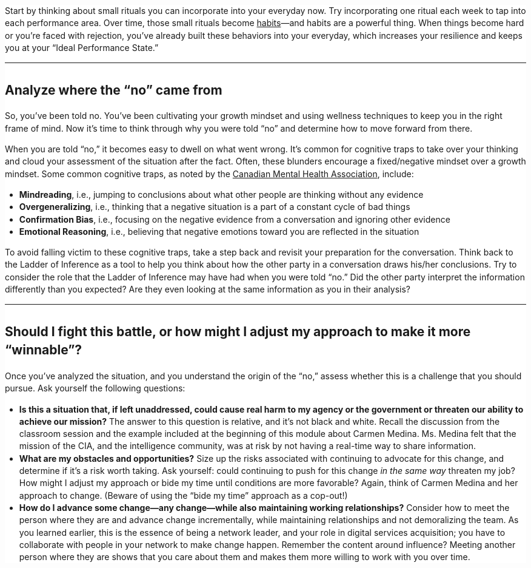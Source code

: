 Start by thinking about small rituals you can incorporate into your everyday now. Try incorporating one ritual each week to tap into each performance area. Over time, those small rituals become [habits](http://www.npr.org/2012/02/27/147296743/how-you-can-harness-the-power-of-habit)—and habits are a powerful thing. When things become hard or you’re faced with rejection, you’ve already built these behaviors into your everyday, which increases your resilience and keeps you at your “Ideal Performance State.”

---
## Analyze where the “no” came from

So, you’ve been told no. You’ve been cultivating your growth mindset and using wellness techniques to keep you in the right frame of mind. Now it’s time to think through why you were told “no” and determine how to move forward from there.

When you are told “no,” it becomes easy to dwell on what went wrong. It’s common for cognitive traps to take over your thinking and cloud your assessment of the situation after the fact. Often, these blunders encourage a fixed/negative mindset over a growth mindset. Some common cognitive traps, as noted by the [Canadian Mental Health Association](http://www.heretohelp.bc.ca/wellness-module/wellness-module-8-healthy-thinking), include:

* **Mindreading**, i.e., jumping to conclusions about what other people are thinking without any evidence  
* **Overgeneralizing**, i.e., thinking that a negative situation is a part of a constant cycle of bad things  
* **Confirmation Bias**, i.e., focusing on the negative evidence from a conversation and ignoring other evidence  
* **Emotional Reasoning**, i.e., believing that negative emotions toward you are reflected in the situation

To avoid falling victim to these cognitive traps, take a step back and revisit your preparation for the conversation. Think back to the Ladder of Inference as a tool to help you think about how the other party in a conversation draws his/her conclusions. Try to consider the role that the Ladder of Inference may have had when you were told “no.” Did the other party interpret the information differently than you expected? Are they even looking at the same information as you in their analysis? 

---
## Should I fight this battle, or how might I adjust my approach to make it more “winnable”?

Once you’ve analyzed the situation, and you understand the origin of the “no,” assess whether this is a challenge that you should pursue. Ask yourself the following questions:

* **Is this a situation that, if left unaddressed, could cause real harm to my agency or the government or threaten our ability to achieve our mission?** The answer to this question is relative, and it’s not black and white. Recall the discussion from the classroom session and the example included at the beginning of this module about Carmen Medina. Ms. Medina felt that the mission of the CIA, and the intelligence community, was at risk by not having a real-time way to share information.  
* **What are my obstacles and opportunities?** Size up the risks associated with continuing to advocate for this change, and determine if it’s a risk worth taking. Ask yourself: could continuing to push for this change *in the same way* threaten my job? How might I adjust my approach or bide my time until conditions are more favorable? Again, think of Carmen Medina and her approach to change. (Beware of using the “bide my time” approach as a cop-out\!)  
* **How do I advance some change—any change—while also maintaining working relationships?** Consider how to meet the person where they are and advance change incrementally, while maintaining relationships and not demoralizing the team. As you learned earlier, this is the essence of being a network leader, and your role in digital services acquisition; you have to collaborate with people in your network to make change happen. Remember the content around influence? Meeting another person where they are shows that you care about them and makes them more willing to work with you over time. 